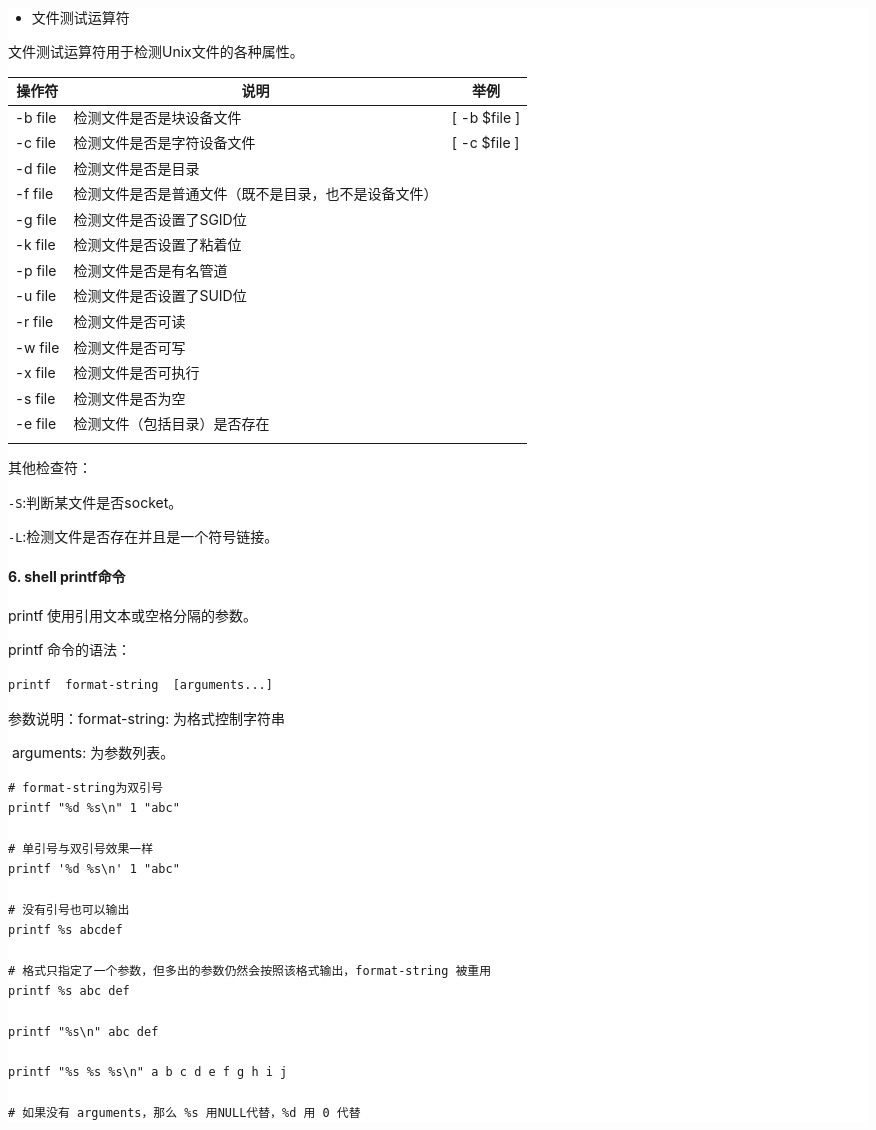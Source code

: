 - 文件测试运算符

文件测试运算符用于检测Unix文件的各种属性。

| 操作符  | 说明                                                 | 举例         |
| ------- | ---------------------------------------------------- | ------------ |
| -b file | 检测文件是否是块设备文件                             | [ -b $file ] |
| -c file | 检测文件是否是字符设备文件                           | [ -c $file ] |
| -d file | 检测文件是否是目录                                   |              |
| -f file | 检测文件是否是普通文件（既不是目录，也不是设备文件） |              |
| -g file | 检测文件是否设置了SGID位                             |              |
| -k file | 检测文件是否设置了粘着位                             |              |
| -p file | 检测文件是否是有名管道                               |              |
| -u file | 检测文件是否设置了SUID位                             |              |
| -r file | 检测文件是否可读                                     |              |
| -w file | 检测文件是否可写                                     |              |
| -x file | 检测文件是否可执行                                   |              |
| -s file | 检测文件是否为空                                     |              |
| -e file | 检测文件（包括目录）是否存在                         |              |
|         |                                                      |              |

其他检查符：

`-S`:判断某文件是否socket。

`-L`:检测文件是否存在并且是一个符号链接。

#### 6. shell printf命令

printf 使用引用文本或空格分隔的参数。

printf 命令的语法：

```
printf  format-string  [arguments...]
```

参数说明：format-string: 为格式控制字符串

​				   arguments: 为参数列表。

```
# format-string为双引号
printf "%d %s\n" 1 "abc"

# 单引号与双引号效果一样
printf '%d %s\n' 1 "abc"

# 没有引号也可以输出
printf %s abcdef

# 格式只指定了一个参数，但多出的参数仍然会按照该格式输出，format-string 被重用
printf %s abc def

printf "%s\n" abc def

printf "%s %s %s\n" a b c d e f g h i j

# 如果没有 arguments，那么 %s 用NULL代替，%d 用 0 代替
```